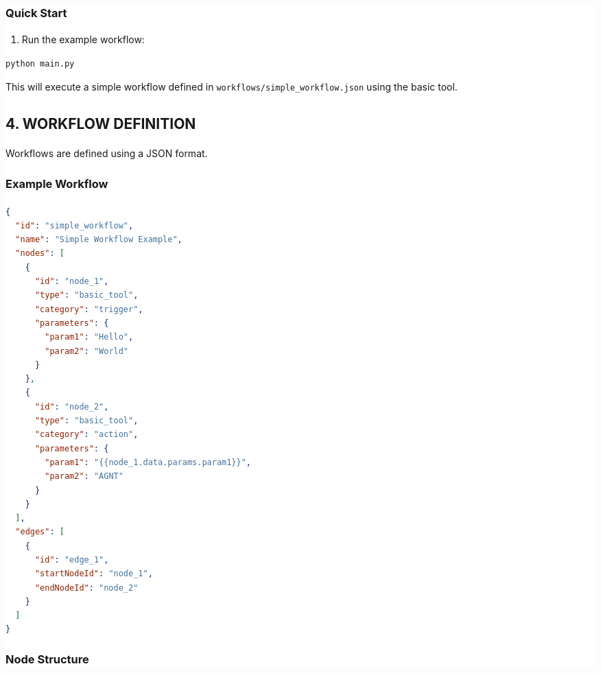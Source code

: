 ### Quick Start

1. Run the example workflow:

```bash
python main.py
```

This will execute a simple workflow defined in `workflows/simple_workflow.json` using the basic tool.

## 4. WORKFLOW DEFINITION

Workflows are defined using a JSON format.

### Example Workflow

```json
{
  "id": "simple_workflow",
  "name": "Simple Workflow Example",
  "nodes": [
    {
      "id": "node_1",
      "type": "basic_tool",
      "category": "trigger",
      "parameters": {
        "param1": "Hello",
        "param2": "World"
      }
    },
    {
      "id": "node_2",
      "type": "basic_tool",
      "category": "action",
      "parameters": {
        "param1": "{{node_1.data.params.param1}}",
        "param2": "AGNT"
      }
    }
  ],
  "edges": [
    {
      "id": "edge_1",
      "startNodeId": "node_1",
      "endNodeId": "node_2"
    }
  ]
}
```

### Node Structure
